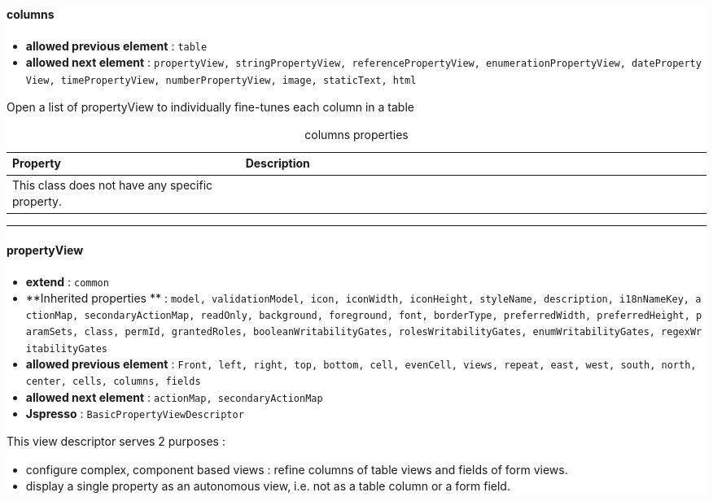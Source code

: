 
#### <a name=""></a> columns


+ **allowed previous element** : `table`
+ **allowed next element** : `propertyView, stringPropertyView, referencePropertyView, enumerationPropertyView, datePropertyView, timePropertyView, numberPropertyView, image, staticText, html`

Open a list of propertyView to individually fine-tunes each column in a table


<table>
<caption>columns properties</caption>
<colgroup>
<col width="33%" />
<col width="66%" />
</colgroup>
<thead>
<tr class="header">
<th align="left">Property</th>
<th align="left">Description</th>
</tr>
</thead>
<tbody>
<tr>
<td align="left">This class does not have any specific property.</td>
<td align="left"></td>
</tr>
</tbody>
</table>

---

#### <a name=""></a> propertyView


+ **extend** : `common`
+ **Inherited properties ** : `model, validationModel, icon, iconWidth, iconHeight, styleName, description, i18nNameKey, actionMap, secondaryActionMap, readOnly, background, foreground, font, borderType, preferredWidth, preferredHeight, paramSets, class, permId, grantedRoles, booleanWritabilityGates, rolesWritabilityGates, enumWritabilityGates, regexWritabilityGates`
+ **allowed previous element** : `Front, left, right, top, bottom, cell, evenCell, views, repeat, east, west, south, north, center, cells, columns, fields`
+ **allowed next element** : `actionMap, secondaryActionMap`
+ **Jspresso** : `BasicPropertyViewDescriptor`

This view descriptor serves 2 purposes :

<ul>
<li>
configure complex, component based views : refine columns of table views and fields of form views.
</li>
<li>
display a single property as an autonomous view, i.e. not as a table column or a form field.
</li>
</ul>
